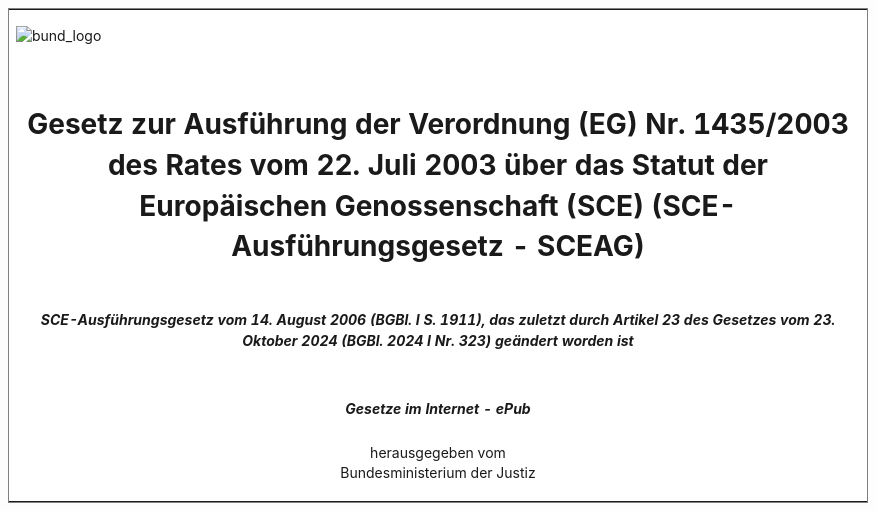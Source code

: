 <span id="DECKBLATT.html"></span>

<table border="0" frame="border" width="100%">

<tr valign="top">

<td align="left">

![bund\_logo](BfJ_2021_Web_de_de.gif)

</td>

<td align="right">

 

</td>

</tr>

<tr align="center" valign="middle">

<td colspan="2">

# Gesetz zur Ausführung der Verordnung (EG) Nr. 1435/2003 des Rates vom 22. Juli 2003 über das Statut der Europäischen Genossenschaft (SCE) (SCE-Ausführungsgesetz - SCEAG)

</td>

</tr>

<tr align="center" valign="middle">

<td colspan="2">

##### SCE-Ausführungsgesetz vom 14. August 2006 (BGBl. I S. 1911), das zuletzt durch Artikel 23 des Gesetzes vom 23. Oktober 2024 (BGBl. 2024 I Nr. 323) geändert worden ist

</td>

</tr>

<tr align="center" valign="middle">

<td colspan="2">

  
  

##### Gesetze im Internet - ePub  
  
herausgegeben vom  
Bundesministerium der Justiz

</td>

</tr>

<tr align="center" valign="bottom">

